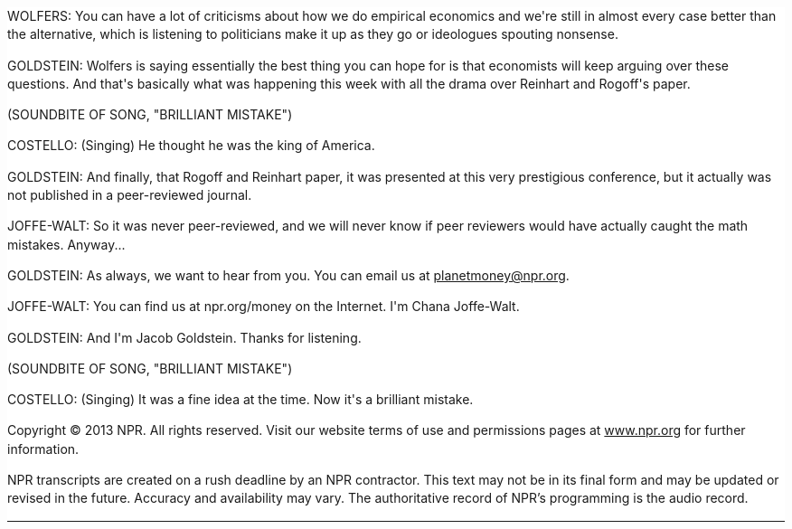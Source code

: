 WOLFERS: You can have a lot of criticisms about how we do empirical economics and we're still in almost every case better than the alternative, which is listening to politicians make it up as they go or ideologues spouting nonsense.

GOLDSTEIN: Wolfers is saying essentially the best thing you can hope for is that economists will keep arguing over these questions. And that's basically what was happening this week with all the drama over Reinhart and Rogoff's paper.

(SOUNDBITE OF SONG, "BRILLIANT MISTAKE")

COSTELLO: (Singing) He thought he was the king of America.

GOLDSTEIN: And finally, that Rogoff and Reinhart paper, it was presented at this very prestigious conference, but it actually was not published in a peer-reviewed journal.

JOFFE-WALT: So it was never peer-reviewed, and we will never know if peer reviewers would have actually caught the math mistakes. Anyway...

GOLDSTEIN: As always, we want to hear from you. You can email us at planetmoney@npr.org.

JOFFE-WALT: You can find us at npr.org/money on the Internet. I'm Chana Joffe-Walt.

GOLDSTEIN: And I'm Jacob Goldstein. Thanks for listening.

(SOUNDBITE OF SONG, "BRILLIANT MISTAKE")

COSTELLO: (Singing) It was a fine idea at the time. Now it's a brilliant mistake.

Copyright © 2013 NPR. All rights reserved. Visit our website terms of use and permissions pages at www.npr.org for further information.

NPR transcripts are created on a rush deadline by an NPR contractor. This text may not be in its final form and may be updated or revised in the future. Accuracy and availability may vary. The authoritative record of NPR’s programming is the audio record.

----
